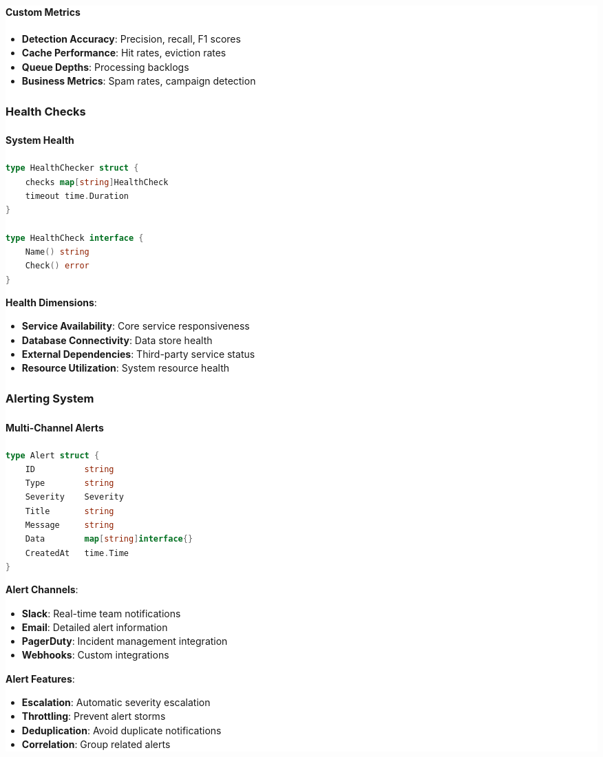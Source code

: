 #### Custom Metrics
- **Detection Accuracy**: Precision, recall, F1 scores
- **Cache Performance**: Hit rates, eviction rates
- **Queue Depths**: Processing backlogs
- **Business Metrics**: Spam rates, campaign detection

### Health Checks

#### System Health
```go
type HealthChecker struct {
    checks map[string]HealthCheck
    timeout time.Duration
}

type HealthCheck interface {
    Name() string
    Check() error
}
```

**Health Dimensions**:
- **Service Availability**: Core service responsiveness
- **Database Connectivity**: Data store health
- **External Dependencies**: Third-party service status
- **Resource Utilization**: System resource health

### Alerting System

#### Multi-Channel Alerts
```go
type Alert struct {
    ID          string
    Type        string
    Severity    Severity
    Title       string
    Message     string
    Data        map[string]interface{}
    CreatedAt   time.Time
}
```

**Alert Channels**:
- **Slack**: Real-time team notifications
- **Email**: Detailed alert information
- **PagerDuty**: Incident management integration
- **Webhooks**: Custom integrations

**Alert Features**:
- **Escalation**: Automatic severity escalation
- **Throttling**: Prevent alert storms
- **Deduplication**: Avoid duplicate notifications
- **Correlation**: Group related alerts
